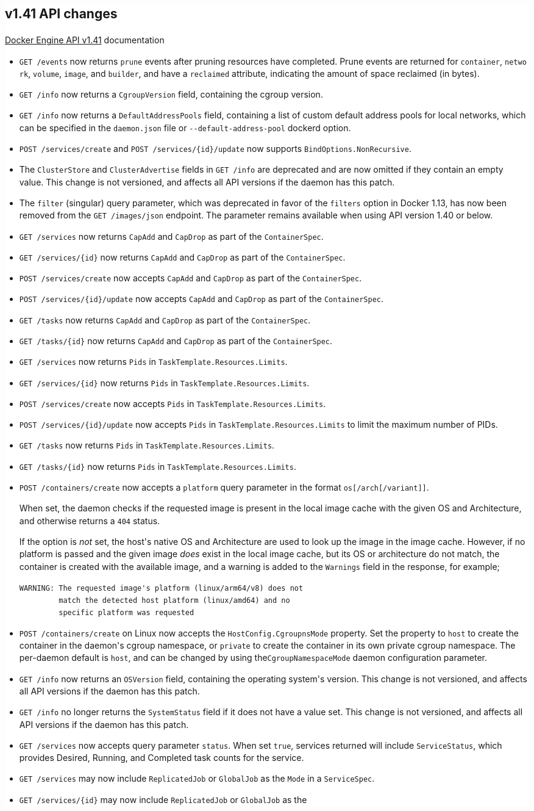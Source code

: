 ## v1.41 API changes

[Docker Engine API v1.41](https://docs.docker.com/engine/api/v1.41/) documentation

* `GET /events` now returns `prune` events after pruning resources have completed.
  Prune events are returned for `container`, `network`, `volume`, `image`, and
  `builder`, and have a `reclaimed` attribute, indicating the amount of space
  reclaimed (in bytes).
* `GET /info` now returns a `CgroupVersion` field, containing the cgroup version.
* `GET /info` now returns a `DefaultAddressPools` field, containing a list of
  custom default address pools for local networks, which can be specified in the
  `daemon.json` file or `--default-address-pool` dockerd option.
* `POST /services/create` and `POST /services/{id}/update` now supports `BindOptions.NonRecursive`.
* The `ClusterStore` and `ClusterAdvertise` fields in `GET /info` are deprecated
  and are now omitted if they contain an empty value. This change is not versioned,
  and affects all API versions if the daemon has this patch.
* The `filter` (singular) query parameter, which was deprecated in favor of the
  `filters` option in Docker 1.13, has now been removed from the `GET /images/json`
  endpoint. The parameter remains available when using API version 1.40 or below.
* `GET /services` now returns `CapAdd` and `CapDrop` as part of the `ContainerSpec`.
* `GET /services/{id}` now returns `CapAdd` and `CapDrop` as part of the `ContainerSpec`.
* `POST /services/create` now accepts `CapAdd` and `CapDrop` as part of the `ContainerSpec`.
* `POST /services/{id}/update` now accepts `CapAdd` and `CapDrop` as part of the `ContainerSpec`.
* `GET /tasks` now  returns `CapAdd` and `CapDrop` as part of the `ContainerSpec`.
* `GET /tasks/{id}` now  returns `CapAdd` and `CapDrop` as part of the `ContainerSpec`.
* `GET /services` now returns `Pids` in `TaskTemplate.Resources.Limits`.
* `GET /services/{id}` now returns `Pids` in `TaskTemplate.Resources.Limits`.
* `POST /services/create` now accepts `Pids` in `TaskTemplate.Resources.Limits`.
* `POST /services/{id}/update` now accepts `Pids` in `TaskTemplate.Resources.Limits`
  to limit the maximum number of PIDs.
* `GET /tasks` now  returns `Pids` in `TaskTemplate.Resources.Limits`.
* `GET /tasks/{id}` now  returns `Pids` in `TaskTemplate.Resources.Limits`.
* `POST /containers/create` now accepts a `platform` query parameter in the format
  `os[/arch[/variant]]`.

  When set, the daemon checks if the requested image is present in the local image
  cache with the given OS and Architecture, and otherwise returns a `404` status.

  If the option is _not_ set, the host's native OS and Architecture are used to
  look up the image in the image cache. However, if no platform is passed and the
  given image _does_ exist in the local image cache, but its OS or architecture
  do not match, the container is created with the available image, and a warning
  is added to the `Warnings` field in the response, for example;

      WARNING: The requested image's platform (linux/arm64/v8) does not
               match the detected host platform (linux/amd64) and no
               specific platform was requested

* `POST /containers/create` on Linux now accepts the `HostConfig.CgroupnsMode` property.
  Set the property to `host` to create the container in the daemon's cgroup namespace, or
  `private` to create the container in its own private cgroup namespace.  The per-daemon
  default is `host`, and can be changed by using the`CgroupNamespaceMode` daemon configuration
  parameter.
* `GET /info` now  returns an `OSVersion` field, containing the operating system's
  version. This change is not versioned, and affects all API versions if the daemon
  has this patch.
* `GET /info` no longer returns the `SystemStatus` field if it does not have a
  value set. This change is not versioned, and affects all API versions if the
  daemon has this patch.
* `GET /services` now accepts query parameter `status`. When set `true`,
  services returned will include `ServiceStatus`, which provides Desired,
  Running, and Completed task counts for the service.
* `GET /services` may now include `ReplicatedJob` or `GlobalJob` as the `Mode`
  in a `ServiceSpec`.
* `GET /services/{id}` may now include `ReplicatedJob` or `GlobalJob` as the